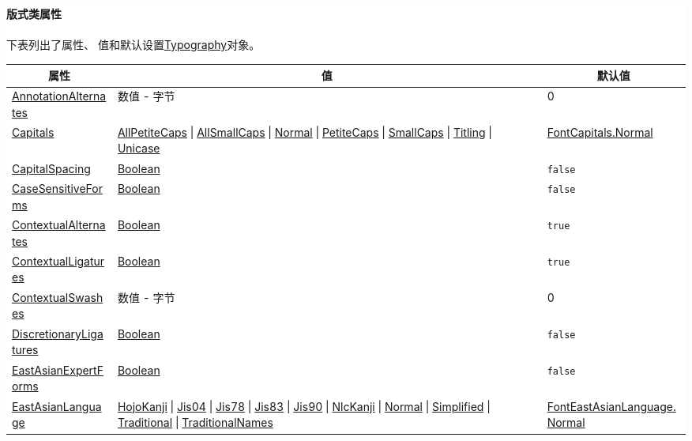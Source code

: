 #### 版式类属性

下表列出了属性、 值和默认设置[Typography](https://docs.microsoft.com/zh-cn/dotnet/api/system.windows.documents.typography)对象。

| 属性                                                         | 值                                                           | 默认值                                                       |
| ------------------------------------------------------------ | ------------------------------------------------------------ | ------------------------------------------------------------ |
| [AnnotationAlternates](https://docs.microsoft.com/zh-cn/dotnet/api/system.windows.documents.typography.annotationalternates) | 数值 - 字节                                                  | 0                                                            |
| [Capitals](https://docs.microsoft.com/zh-cn/dotnet/api/system.windows.documents.typography.capitals) | [AllPetiteCaps](https://docs.microsoft.com/zh-cn/dotnet/api/system.windows.fontcapitals#System_Windows_FontCapitals_AllPetiteCaps) \| [AllSmallCaps](https://docs.microsoft.com/zh-cn/dotnet/api/system.windows.fontcapitals#System_Windows_FontCapitals_AllSmallCaps) \| [Normal](https://docs.microsoft.com/zh-cn/dotnet/api/system.windows.fontcapitals#System_Windows_FontCapitals_Normal) \| [PetiteCaps](https://docs.microsoft.com/zh-cn/dotnet/api/system.windows.fontcapitals#System_Windows_FontCapitals_PetiteCaps) \| [SmallCaps](https://docs.microsoft.com/zh-cn/dotnet/api/system.windows.fontcapitals#System_Windows_FontCapitals_SmallCaps) \| [Titling](https://docs.microsoft.com/zh-cn/dotnet/api/system.windows.fontcapitals#System_Windows_FontCapitals_Titling) \| [Unicase](https://docs.microsoft.com/zh-cn/dotnet/api/system.windows.fontcapitals#System_Windows_FontCapitals_Unicase) | [FontCapitals.Normal](https://docs.microsoft.com/zh-cn/dotnet/api/system.windows.fontcapitals#System_Windows_FontCapitals_Normal) |
| [CapitalSpacing](https://docs.microsoft.com/zh-cn/dotnet/api/system.windows.documents.typography.capitalspacing) | [Boolean](https://docs.microsoft.com/zh-cn/dotnet/api/system.boolean) | `false`                                                      |
| [CaseSensitiveForms](https://docs.microsoft.com/zh-cn/dotnet/api/system.windows.documents.typography.casesensitiveforms) | [Boolean](https://docs.microsoft.com/zh-cn/dotnet/api/system.boolean) | `false`                                                      |
| [ContextualAlternates](https://docs.microsoft.com/zh-cn/dotnet/api/system.windows.documents.typography.contextualalternates) | [Boolean](https://docs.microsoft.com/zh-cn/dotnet/api/system.boolean) | `true`                                                       |
| [ContextualLigatures](https://docs.microsoft.com/zh-cn/dotnet/api/system.windows.documents.typography.contextualligatures) | [Boolean](https://docs.microsoft.com/zh-cn/dotnet/api/system.boolean) | `true`                                                       |
| [ContextualSwashes](https://docs.microsoft.com/zh-cn/dotnet/api/system.windows.documents.typography.contextualswashes) | 数值 - 字节                                                  | 0                                                            |
| [DiscretionaryLigatures](https://docs.microsoft.com/zh-cn/dotnet/api/system.windows.documents.typography.discretionaryligatures) | [Boolean](https://docs.microsoft.com/zh-cn/dotnet/api/system.boolean) | `false`                                                      |
| [EastAsianExpertForms](https://docs.microsoft.com/zh-cn/dotnet/api/system.windows.documents.typography.eastasianexpertforms) | [Boolean](https://docs.microsoft.com/zh-cn/dotnet/api/system.boolean) | `false`                                                      |
| [EastAsianLanguage](https://docs.microsoft.com/zh-cn/dotnet/api/system.windows.documents.typography.eastasianlanguage) | [HojoKanji](https://docs.microsoft.com/zh-cn/dotnet/api/system.windows.fonteastasianlanguage#System_Windows_FontEastAsianLanguage_HojoKanji) \| [Jis04](https://docs.microsoft.com/zh-cn/dotnet/api/system.windows.fonteastasianlanguage#System_Windows_FontEastAsianLanguage_Jis04) \| [Jis78](https://docs.microsoft.com/zh-cn/dotnet/api/system.windows.fonteastasianlanguage#System_Windows_FontEastAsianLanguage_Jis78) \| [Jis83](https://docs.microsoft.com/zh-cn/dotnet/api/system.windows.fonteastasianlanguage#System_Windows_FontEastAsianLanguage_Jis83) \| [Jis90](https://docs.microsoft.com/zh-cn/dotnet/api/system.windows.fonteastasianlanguage#System_Windows_FontEastAsianLanguage_Jis90) \| [NlcKanji](https://docs.microsoft.com/zh-cn/dotnet/api/system.windows.fonteastasianlanguage#System_Windows_FontEastAsianLanguage_NlcKanji) \| [Normal](https://docs.microsoft.com/zh-cn/dotnet/api/system.windows.fonteastasianlanguage#System_Windows_FontEastAsianLanguage_Normal) \| [Simplified](https://docs.microsoft.com/zh-cn/dotnet/api/system.windows.fonteastasianlanguage#System_Windows_FontEastAsianLanguage_Simplified) \| [Traditional](https://docs.microsoft.com/zh-cn/dotnet/api/system.windows.fonteastasianlanguage#System_Windows_FontEastAsianLanguage_Traditional) \| [TraditionalNames](https://docs.microsoft.com/zh-cn/dotnet/api/system.windows.fonteastasianlanguage#System_Windows_FontEastAsianLanguage_TraditionalNames) | [FontEastAsianLanguage.Normal](https://docs.microsoft.com/zh-cn/dotnet/api/system.windows.fonteastasianlanguage#System_Windows_FontEastAsianLanguage_Normal) |